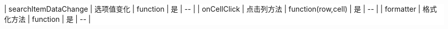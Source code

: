 | searchItemDataChange | 选项值变化 | function  | 是 | -- |
| onCellClick | 点击列方法 | function(row,cell)  | 是 | -- |
| formatter | 格式化方法 | function  | 是 | -- |
